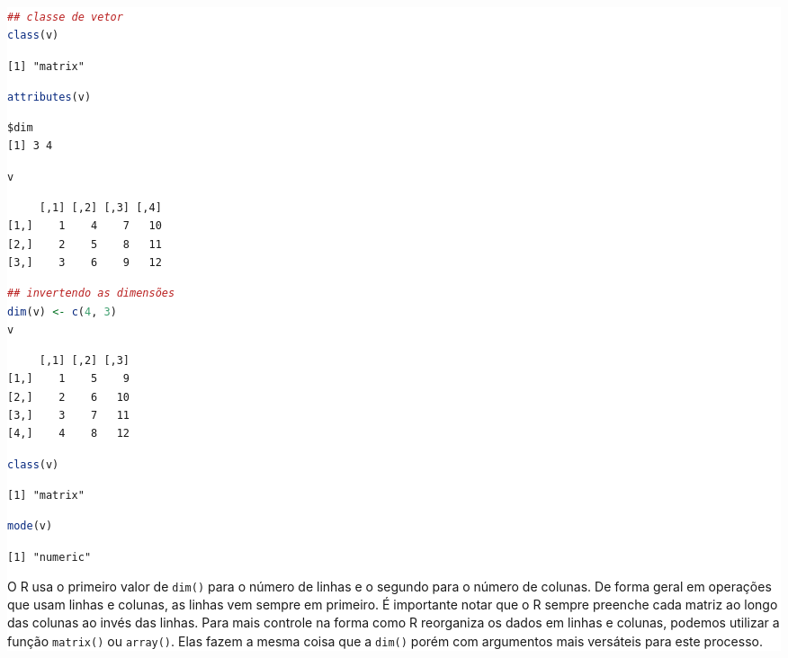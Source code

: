 ```r
## classe de vetor
class(v)
```

```
[1] "matrix"
```

```r
attributes(v)
```

```
$dim
[1] 3 4
```

```r
v
```

```
     [,1] [,2] [,3] [,4]
[1,]    1    4    7   10
[2,]    2    5    8   11
[3,]    3    6    9   12
```

```r
## invertendo as dimensões
dim(v) <- c(4, 3)
v
```

```
     [,1] [,2] [,3]
[1,]    1    5    9
[2,]    2    6   10
[3,]    3    7   11
[4,]    4    8   12
```

```r
class(v)
```

```
[1] "matrix"
```

```r
mode(v)
```

```
[1] "numeric"
```

O R usa o primeiro valor de `dim()` para o número de linhas e o segundo para o número de colunas. De forma geral em operações que usam linhas e colunas, as linhas vem sempre em primeiro.
É importante notar que o R sempre preenche cada matriz ao longo das colunas ao invés das linhas.
Para mais controle na forma como R reorganiza os dados em linhas e colunas, podemos utilizar a função `matrix()` ou `array()`. Elas fazem a mesma coisa que a `dim()` porém com argumentos mais versáteis para este processo.

